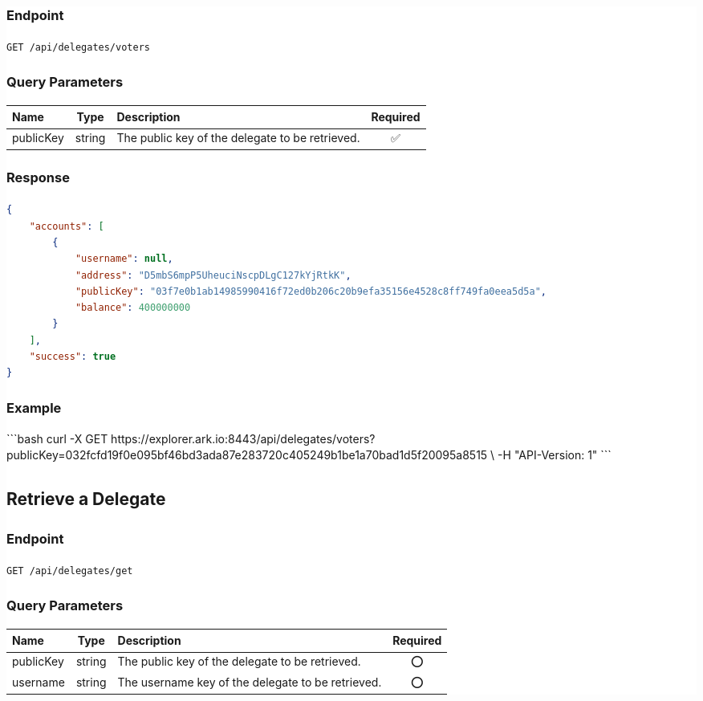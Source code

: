 ### Endpoint

```
GET /api/delegates/voters
```

### Query Parameters

| Name      | Type   | Description                                     | Required           |
| :-------- | :----: | :---------------------------------------------- | :----------------: |
| publicKey | string | The public key of the delegate to be retrieved. | :white_check_mark: |

### Response

```json
{
    "accounts": [
        {
            "username": null,
            "address": "D5mbS6mpP5UheuciNscpDLgC127kYjRtkK",
            "publicKey": "03f7e0b1ab14985990416f72ed0b206c20b9efa35156e4528c8ff749fa0eea5d5a",
            "balance": 400000000
        }
    ],
    "success": true
}
```

### Example

<request-example>
```bash
curl -X GET https://explorer.ark.io:8443/api/delegates/voters?publicKey=032fcfd19f0e095bf46bd3ada87e283720c405249b1be1a70bad1d5f20095a8515 \
  -H "API-Version: 1"
```
</request-example>

## Retrieve a Delegate

### Endpoint

```
GET /api/delegates/get
```

### Query Parameters

| Name      | Type   | Description                                       | Required |
| :-------- | :----: | :------------------------------------------------ | :------: |
| publicKey | string | The public key of the delegate to be retrieved.   | :o:      |
| username  | string | The username key of the delegate to be retrieved. | :o:      |
